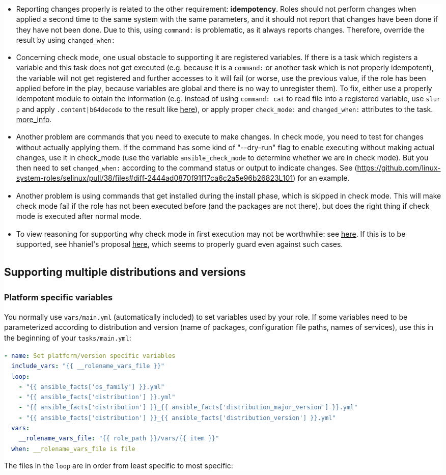 * Reporting changes properly is related to the other requirement: **idempotency**. Roles
  should not perform changes when applied a second time to the same system with the same parameters,
  and it should not report that changes have been done if they have not been done. Due to this,
  using `command:` is problematic, as it always reports changes. Therefore, override the result by
  using `changed_when:`

* Concerning check mode, one usual obstacle to supporting it are registered variables. If there
  is a task which registers a variable and this task does not get executed (e.g. because it is a
  `command:` or another task which is not properly idempotent), the variable will not get registered
  and further accesses to it will fail (or worse, use the previous value, if the role has been
  applied before in the play, because variables are global and there is no way to unregister them).
  To fix, either use a properly idempotent module to obtain the information (e.g. instead of
  using `command: cat` to read file into a registered variable, use `slurp` and apply `.content|b64decode`
  to the result like
  [here](https://github.com/linux-system-roles/kdump/pull/23/files#diff-d2414d4ec8ba189e1a244b0afc9aa81eL8)),
  or apply proper `check_mode:` and `changed_when:` attributes to the task.
  [more_info](https://github.com/ansible/molecule/issues/128#issue-135906202).

* Another problem are commands that you need to execute to make changes. In check mode, you
  need to test for changes without actually applying them. If the command has some kind of "--dry-run"
  flag to enable executing without making actual changes, use it in check_mode (use the variable
  `ansible_check_mode` to determine whether we are in check mode). But you then need to set `changed_when:`
  according to the command status or output to indicate changes. See
  (https://github.com/linux-system-roles/selinux/pull/38/files#diff-2444ad0870f91f17ca6c2a5e96b26823L101) for
  an example.

* Another problem is using commands that get installed during the install phase, which is
  skipped in check mode. This will make check mode fail if the role has not been executed
  before (and the packages are not there), but does the right thing if check mode is executed after
  normal mode.

* To view reasoning for supporting why check mode in first execution may not be worthwhile: see
  [here](https://github.com/ansible/molecule/issues/128#issuecomment-245009843). If this is to be supported,
  see hhaniel's proposal
  [here](https://github.com/linux-system-roles/timesync/issues/27#issuecomment-472466223), which seems to
  properly guard even against such cases.

## Supporting multiple distributions and versions

### Platform specific variables

You normally use `vars/main.yml` (automatically included) to set variables
used by your role.  If some variables need to be parameterized according to
distribution and version (name of packages, configuration file paths, names of
services), use this in the beginning of your `tasks/main.yml`:
```yaml
- name: Set platform/version specific variables
  include_vars: "{{ __rolename_vars_file }}"
  loop:
    - "{{ ansible_facts['os_family'] }}.yml"
    - "{{ ansible_facts['distribution'] }}.yml"
    - "{{ ansible_facts['distribution'] }}_{{ ansible_facts['distribution_major_version'] }}.yml"
    - "{{ ansible_facts['distribution'] }}_{{ ansible_facts['distribution_version'] }}.yml"
  vars:
    __rolename_vars_file: "{{ role_path }}/vars/{{ item }}"
  when: __rolename_vars_file is file
```
The files in the `loop` are in order from least specific to most specific:
